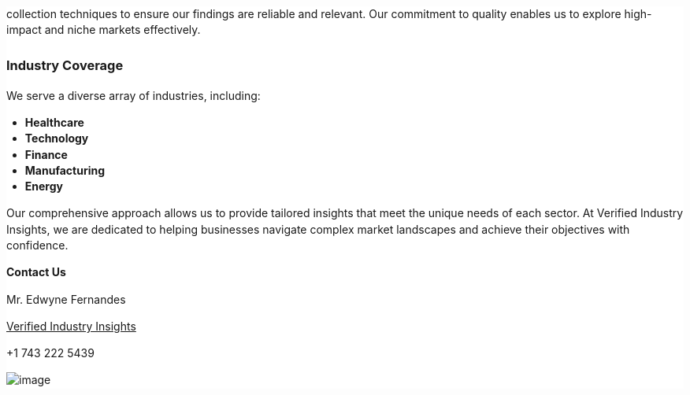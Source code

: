 collection techniques to ensure our findings are reliable and relevant. Our commitment to quality enables us to explore high-impact and niche markets effectively.</p><h3>Industry Coverage</h3><p>We serve a diverse array of industries, including:</p><ul><li><strong>Healthcare</strong></li><li><strong>Technology</strong></li><li><strong>Finance</strong></li><li><strong>Manufacturing</strong></li><li><strong>Energy</strong></li></ul><p>Our comprehensive approach allows us to provide tailored insights that meet the unique needs of each sector. At Verified Industry Insights, we are dedicated to helping businesses navigate complex market landscapes and achieve their objectives with confidence.</p><p><strong>Contact Us</strong></p><p>Mr. Edwyne Fernandes</p><p><a href="https://www.verifiedindustryinsights.com/">Verified Industry Insights</a></p><p>+1 743 222 5439</p>
![image](https://github.com/user-attachments/assets/7add5807-381d-42c9-ad23-1cb926b895c2)
